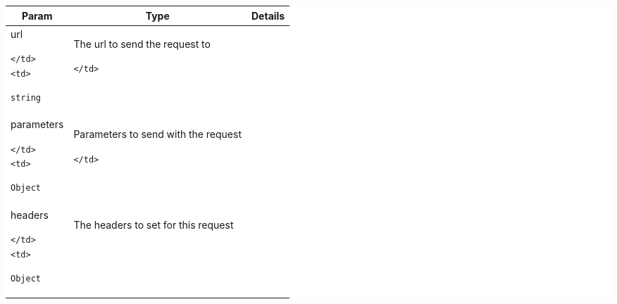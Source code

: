 </h3>

<table class="table param-table" style="margin:0;">
  <thead>
  <tr>
    <th>Param</th>
    <th>Type</th>
    <th>Details</th>
  </tr>
  </thead>
  <tbody>
  
  <tr>
    <td>
      url
      
    </td>
    <td>
      
<code>string</code>
    </td>
    <td>
      <p>The url to send the request to</p>

      
      
    </td>
  </tr>
  
  <tr>
    <td>
      parameters
      
    </td>
    <td>
      
<code>Object</code>
    </td>
    <td>
      <p>Parameters to send with the request</p>

      
      
    </td>
  </tr>
  
  <tr>
    <td>
      headers
      
    </td>
    <td>
      
<code>Object</code>
    </td>
    <td>
      <p>The headers to set for this request</p>

      